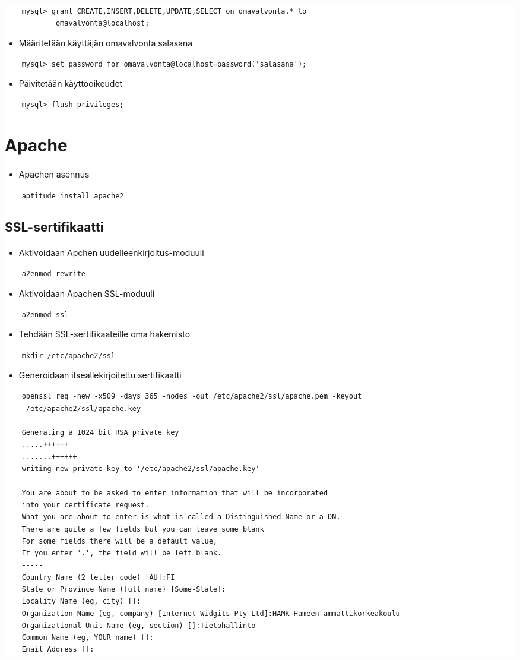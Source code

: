 ```
    mysql> grant CREATE,INSERT,DELETE,UPDATE,SELECT on omavalvonta.* to
            omavalvonta@localhost;
```

- Määritetään käyttäjän omavalvonta salasana

```
    mysql> set password for omavalvonta@localhost=password('salasana');
```

- Päivitetään käyttöoikeudet

```
    mysql> flush privileges;
```

# Apache

- Apachen asennus

```
    aptitude install apache2
```

## SSL-sertifikaatti

- Aktivoidaan Apchen uudelleenkirjoitus-moduuli

```
    a2enmod rewrite
```

- Aktivoidaan Apachen SSL-moduuli

```
    a2enmod ssl
```

- Tehdään SSL-sertifikaateille oma hakemisto

```
    mkdir /etc/apache2/ssl
```

- Generoidaan itseallekirjoitettu sertifikaatti

```
    openssl req -new -x509 -days 365 -nodes -out /etc/apache2/ssl/apache.pem -keyout
     /etc/apache2/ssl/apache.key

    Generating a 1024 bit RSA private key
    .....++++++
    .......++++++
    writing new private key to '/etc/apache2/ssl/apache.key'
    -----
    You are about to be asked to enter information that will be incorporated
    into your certificate request.
    What you are about to enter is what is called a Distinguished Name or a DN.
    There are quite a few fields but you can leave some blank
    For some fields there will be a default value,
    If you enter '.', the field will be left blank.
    -----
    Country Name (2 letter code) [AU]:FI
    State or Province Name (full name) [Some-State]:
    Locality Name (eg, city) []:
    Organization Name (eg, company) [Internet Widgits Pty Ltd]:HAMK Hameen ammattikorkeakoulu
    Organizational Unit Name (eg, section) []:Tietohallinto
    Common Name (eg, YOUR name) []:
    Email Address []:
```
